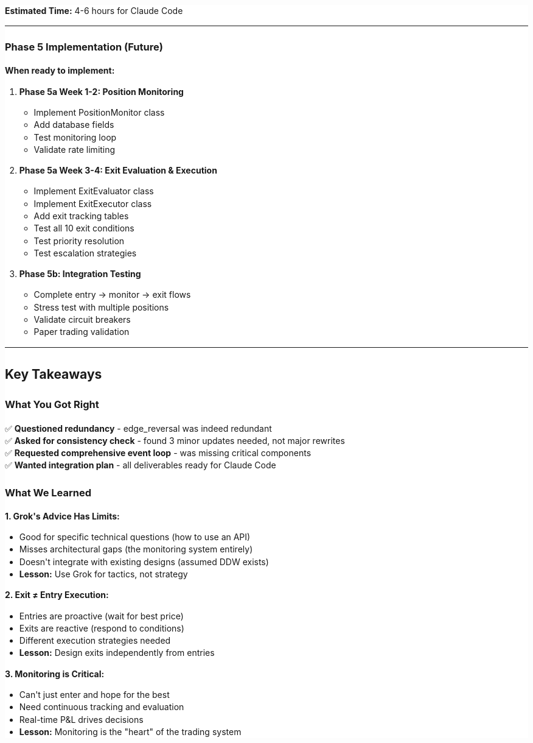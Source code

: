 **Estimated Time:** 4-6 hours for Claude Code

---

### Phase 5 Implementation (Future)

**When ready to implement:**

1. **Phase 5a Week 1-2: Position Monitoring**
   - Implement PositionMonitor class
   - Add database fields
   - Test monitoring loop
   - Validate rate limiting

2. **Phase 5a Week 3-4: Exit Evaluation & Execution**
   - Implement ExitEvaluator class
   - Implement ExitExecutor class
   - Add exit tracking tables
   - Test all 10 exit conditions
   - Test priority resolution
   - Test escalation strategies

3. **Phase 5b: Integration Testing**
   - Complete entry → monitor → exit flows
   - Stress test with multiple positions
   - Validate circuit breakers
   - Paper trading validation

---

## Key Takeaways

### What You Got Right

✅ **Questioned redundancy** - edge_reversal was indeed redundant  
✅ **Asked for consistency check** - found 3 minor updates needed, not major rewrites  
✅ **Requested comprehensive event loop** - was missing critical components  
✅ **Wanted integration plan** - all deliverables ready for Claude Code

### What We Learned

**1. Grok's Advice Has Limits:**
- Good for specific technical questions (how to use an API)
- Misses architectural gaps (the monitoring system entirely)
- Doesn't integrate with existing designs (assumed DDW exists)
- **Lesson:** Use Grok for tactics, not strategy

**2. Exit ≠ Entry Execution:**
- Entries are proactive (wait for best price)
- Exits are reactive (respond to conditions)
- Different execution strategies needed
- **Lesson:** Design exits independently from entries

**3. Monitoring is Critical:**
- Can't just enter and hope for the best
- Need continuous tracking and evaluation
- Real-time P&L drives decisions
- **Lesson:** Monitoring is the "heart" of the trading system
